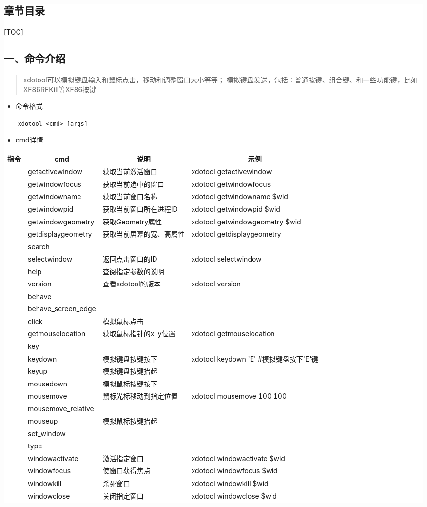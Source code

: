 ## 章节目录

[TOC]

## 一、命令介绍

> xdotool可以模拟键盘输入和鼠标点击，移动和调整窗口大小等等；
> 模拟键盘发送，包括：普通按键、组合键、和一些功能键，比如XF86RFKill等XF86按键

+ 命令格式

```
    xdotool <cmd> [args]                
```

+ cmd详情

| 指令 | cmd                    | 说明                           | 示例                                    |
|------|------------------------|--------------------------------|-----------------------------------------|
|      | getactivewindow        | 获取当前激活窗口               | xdotool getactivewindow                 |
|      | getwindowfocus         | 获取当前选中的窗口             | xdotool getwindowfocus                  |
|      | getwindowname          | 获取当前窗口名称               | xdotool getwindowname $wid              |
|      | getwindowpid           | 获取当前窗口所在进程ID         | xdotool getwindowpid $wid               |
|      | getwindowgeometry      | 获取Geometry属性               | xdotool getwindowgeometry $wid          |
|      | getdisplaygeometry     | 获取当前屏幕的宽、高属性       | xdotool getdisplaygeometry              |
|      | search                 |                                |                                         |
|      | selectwindow           | 返回点击窗口的ID               | xdotool selectwindow                    |
|      | help                   | 查阅指定参数的说明             |                                         |
|      | version                | 查看xdotool的版本              | xdotool version                         |
|      | behave                 |                                |                                         |
|      | behave_screen_edge     |                                |                                         |
|      | click                  | 模拟鼠标点击                   |                                         |
|      | getmouselocation       | 获取鼠标指针的x, y位置         | xdotool getmouselocation                |
|      | key                    |                                |                                         |
|      | keydown                | 模拟键盘按键按下               | xdotool keydown 'E' #模拟键盘按下'E'键  |
|      | keyup                  | 模拟键盘按键抬起               |                                         |
|      | mousedown              | 模拟鼠标按键按下               |                                         |
|      | mousemove              | 鼠标光标移动到指定位置         | xdotool mousemove 100 100               |
|      | mousemove_relative     |                                |                                         |
|      | mouseup                | 模拟鼠标按键抬起               |                                         |
|      | set_window             |                                |                                         |
|      | type                   |                                |                                         |
|      | windowactivate         | 激活指定窗口                   | xdotool windowactivate $wid             |
|      | windowfocus            | 使窗口获得焦点                 | xdotool windowfocus $wid                |
|      | windowkill             | 杀死窗口                       | xdotool windowkill $wid                 |
|      | windowclose            | 关闭指定窗口                   | xdotool windowclose $wid                |